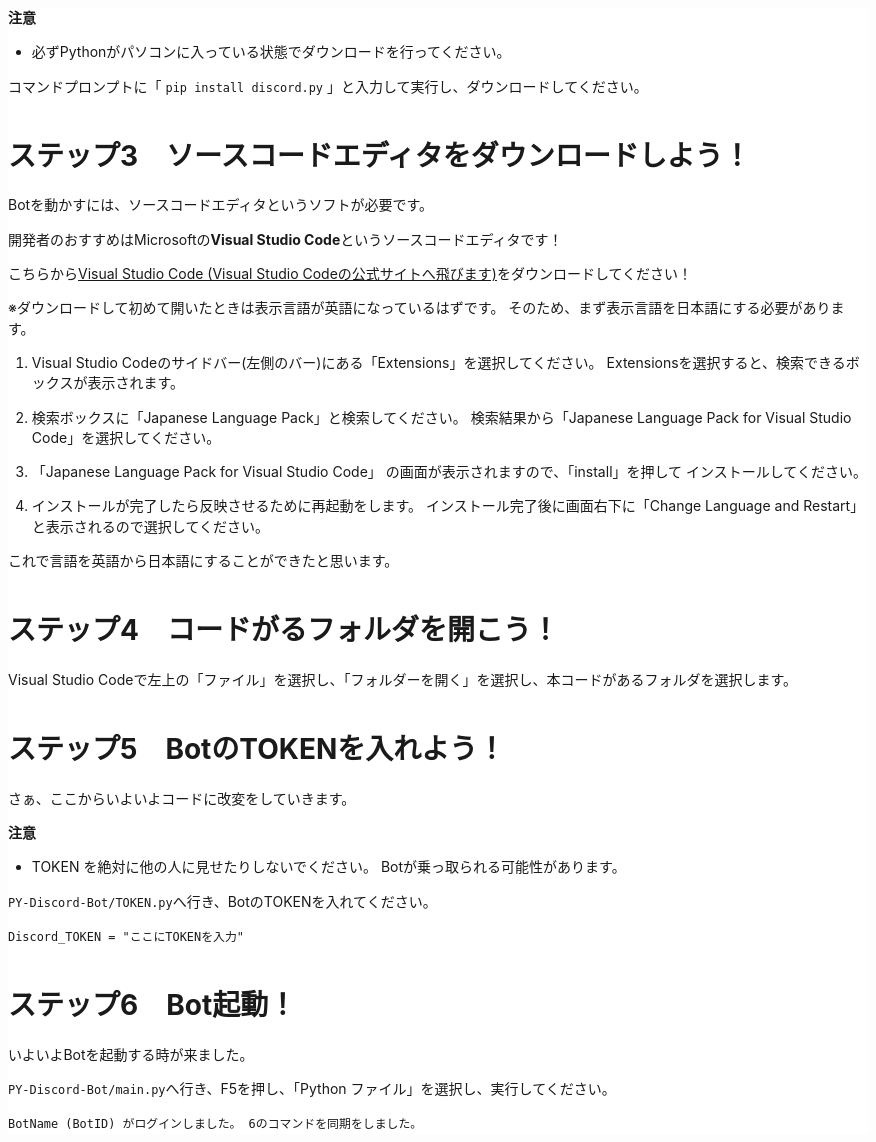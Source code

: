 **注意**
- 必ずPythonがパソコンに入っている状態でダウンロードを行ってください。

コマンドプロンプトに「 `pip install discord.py` 」と入力して実行し、ダウンロードしてください。


# ステップ3　ソースコードエディタをダウンロードしよう！
Botを動かすには、ソースコードエディタというソフトが必要です。

開発者のおすすめはMicrosoftの**Visual Studio Code**というソースコードエディタです！

こちらから[Visual Studio Code (Visual Studio Codeの公式サイトへ飛びます)](https://code.visualstudio.com/)をダウンロードしてください！

※ダウンロードして初めて開いたときは表示言語が英語になっているはずです。
そのため、まず表示言語を日本語にする必要があります。

1. Visual Studio Codeのサイドバー(左側のバー)にある「Extensions」を選択してください。
   Extensionsを選択すると、検索できるボックスが表示されます。

2. 検索ボックスに「Japanese Language Pack」と検索してください。
   検索結果から「Japanese Language Pack for Visual Studio Code」を選択してください。

3. 「Japanese Language Pack for Visual Studio Code」 の画面が表示されますので、「install」を押して
   インストールしてください。

4. インストールが完了したら反映させるために再起動をします。
    インストール完了後に画面右下に「Change Language and Restart」と表示されるので選択してください。

これで言語を英語から日本語にすることができたと思います。


# ステップ4　コードがるフォルダを開こう！

Visual Studio Codeで左上の「ファイル」を選択し、「フォルダーを開く」を選択し、本コードがあるフォルダを選択します。


# ステップ5　BotのTOKENを入れよう！
さぁ、ここからいよいよコードに改変をしていきます。

**注意**
- TOKEN を絶対に他の人に見せたりしないでください。
Botが乗っ取られる可能性があります。

`PY-Discord-Bot/TOKEN.py`へ行き、BotのTOKENを入れてください。

`Discord_TOKEN = "ここにTOKENを入力"`


# ステップ6　Bot起動！
いよいよBotを起動する時が来ました。

`PY-Discord-Bot/main.py`へ行き、F5を押し、「Python ファイル」を選択し、実行してください。

`BotName (BotID) がログインしました。
6のコマンドを同期をしました。`
